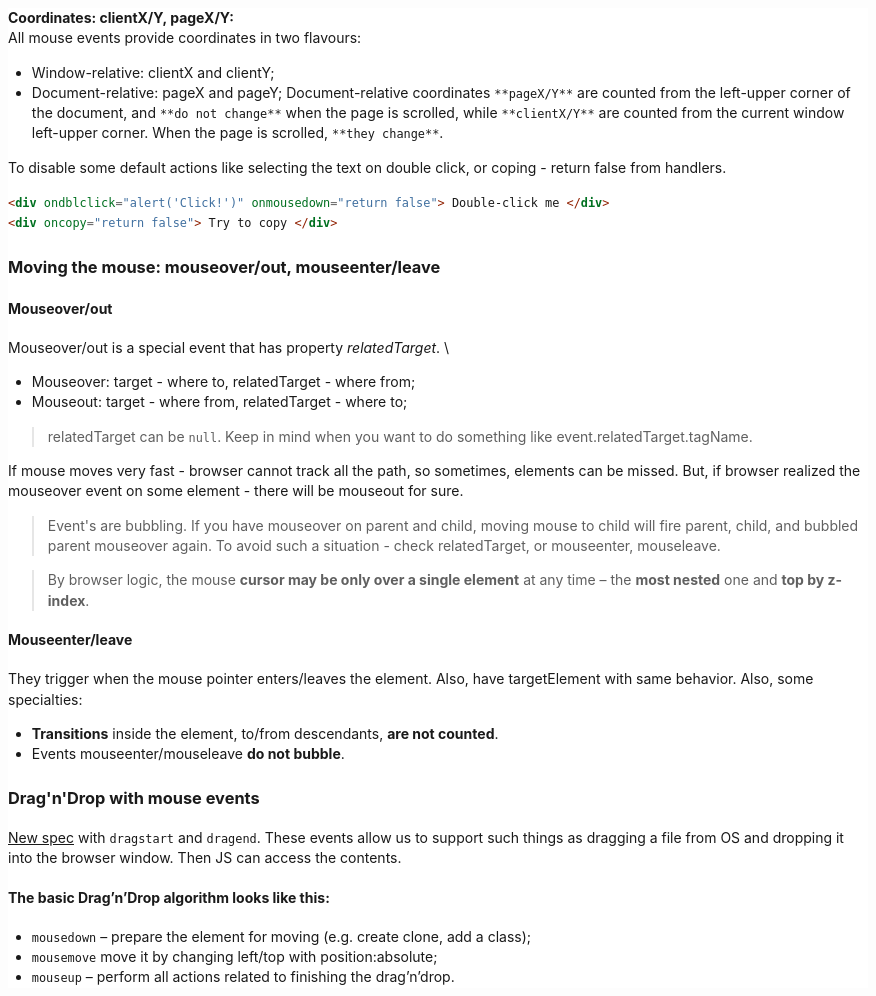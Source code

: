 **Coordinates: clientX/Y, pageX/Y:** \
All mouse events provide coordinates in two flavours:
* Window-relative: clientX and clientY;
* Document-relative: pageX and pageY;
Document-relative coordinates `**pageX/Y**` are counted from the left-upper corner of the document, and
`**do not change**` when the page is scrolled, while `**clientX/Y**` are counted from the current window left-upper
corner. When the page is scrolled, `**they change**`.

To disable some default actions like selecting the text on double click, or coping - return false from handlers. 
```html
<div ondblclick="alert('Click!')" onmousedown="return false"> Double-click me </div>  
<div oncopy="return false"> Try to copy </div>  
```

### Moving the mouse: mouseover/out, mouseenter/leave
#### Mouseover/out
Mouseover/out is a special event that has property *relatedTarget*. \
* Mouseover: target - where to, relatedTarget - where from;
* Mouseout: target - where from, relatedTarget - where to;

> relatedTarget can be `null`. Keep in mind when you want to do something like event.relatedTarget.tagName.

If mouse moves very fast - browser cannot track all the path, so sometimes, elements can be missed. But, if browser 
realized the mouseover event on some element - there will be mouseout for sure.

> Event's are bubbling. If you have mouseover on parent and child, moving mouse to child will fire parent, child,
> and bubbled parent mouseover again. To avoid such a situation - check relatedTarget, or mouseenter, mouseleave.

> By browser logic, the mouse **cursor may be only over a single element** at any time – the **most nested** one and **top by z-index**.

#### Mouseenter/leave
They trigger when the mouse pointer enters/leaves the element. Also, have targetElement with same behavior.
Also, some specialties:
* **Transitions** inside the element, to/from descendants, **are not counted**.
* Events mouseenter/mouseleave **do not bubble**.

### Drag'n'Drop with mouse events
[New spec](https://html.spec.whatwg.org/multipage/dnd.html#dnd) with `dragstart` and `dragend`.
These events allow us to support such things as dragging a file from OS and dropping it into the browser window. Then
JS can access the contents.

#### The basic Drag’n’Drop algorithm looks like this:
* `mousedown` – prepare the element for moving (e.g. create clone, add a class);
* `mousemove` move it by changing left/top with position:absolute;
* `mouseup` – perform all actions related to finishing the drag’n’drop.
